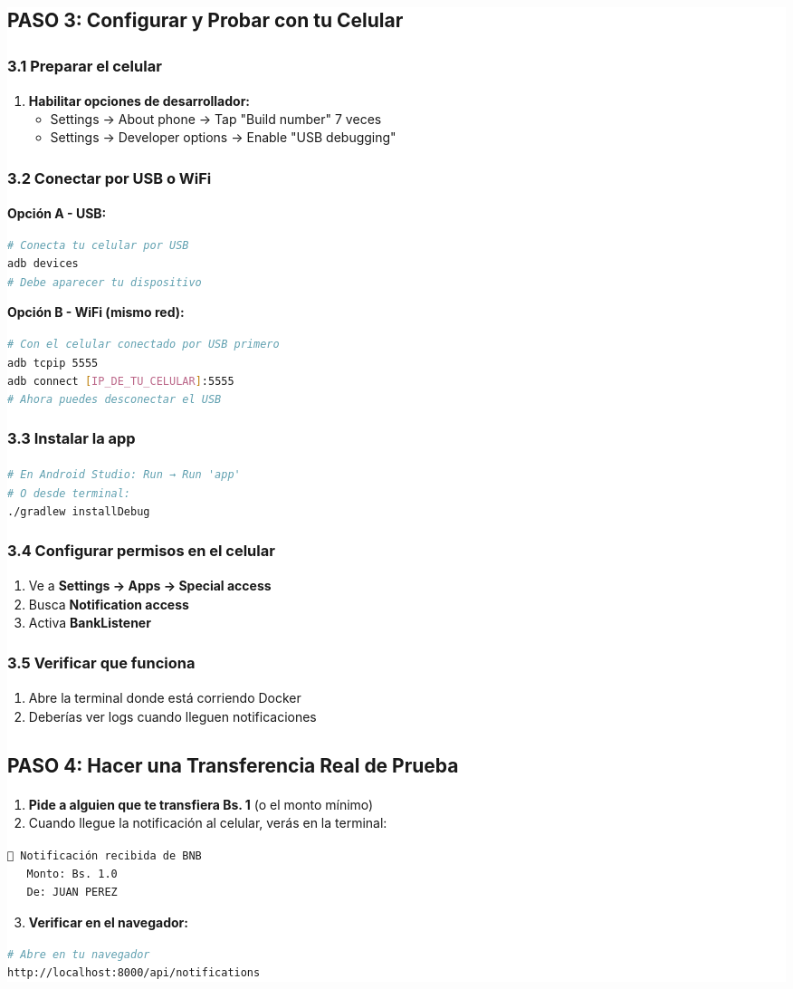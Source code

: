 ## PASO 3: Configurar y Probar con tu Celular

### 3.1 Preparar el celular
1. **Habilitar opciones de desarrollador:**
   - Settings → About phone → Tap "Build number" 7 veces
   - Settings → Developer options → Enable "USB debugging"

### 3.2 Conectar por USB o WiFi

**Opción A - USB:**
```bash
# Conecta tu celular por USB
adb devices
# Debe aparecer tu dispositivo
```

**Opción B - WiFi (mismo red):**
```bash
# Con el celular conectado por USB primero
adb tcpip 5555
adb connect [IP_DE_TU_CELULAR]:5555
# Ahora puedes desconectar el USB
```

### 3.3 Instalar la app
```bash
# En Android Studio: Run → Run 'app'
# O desde terminal:
./gradlew installDebug
```

### 3.4 Configurar permisos en el celular
1. Ve a **Settings → Apps → Special access**
2. Busca **Notification access**
3. Activa **BankListener**

### 3.5 Verificar que funciona
1. Abre la terminal donde está corriendo Docker
2. Deberías ver logs cuando lleguen notificaciones

## PASO 4: Hacer una Transferencia Real de Prueba

1. **Pide a alguien que te transfiera Bs. 1** (o el monto mínimo)
2. Cuando llegue la notificación al celular, verás en la terminal:
```
📱 Notificación recibida de BNB
   Monto: Bs. 1.0
   De: JUAN PEREZ
```

3. **Verificar en el navegador:**
```bash
# Abre en tu navegador
http://localhost:8000/api/notifications
```
